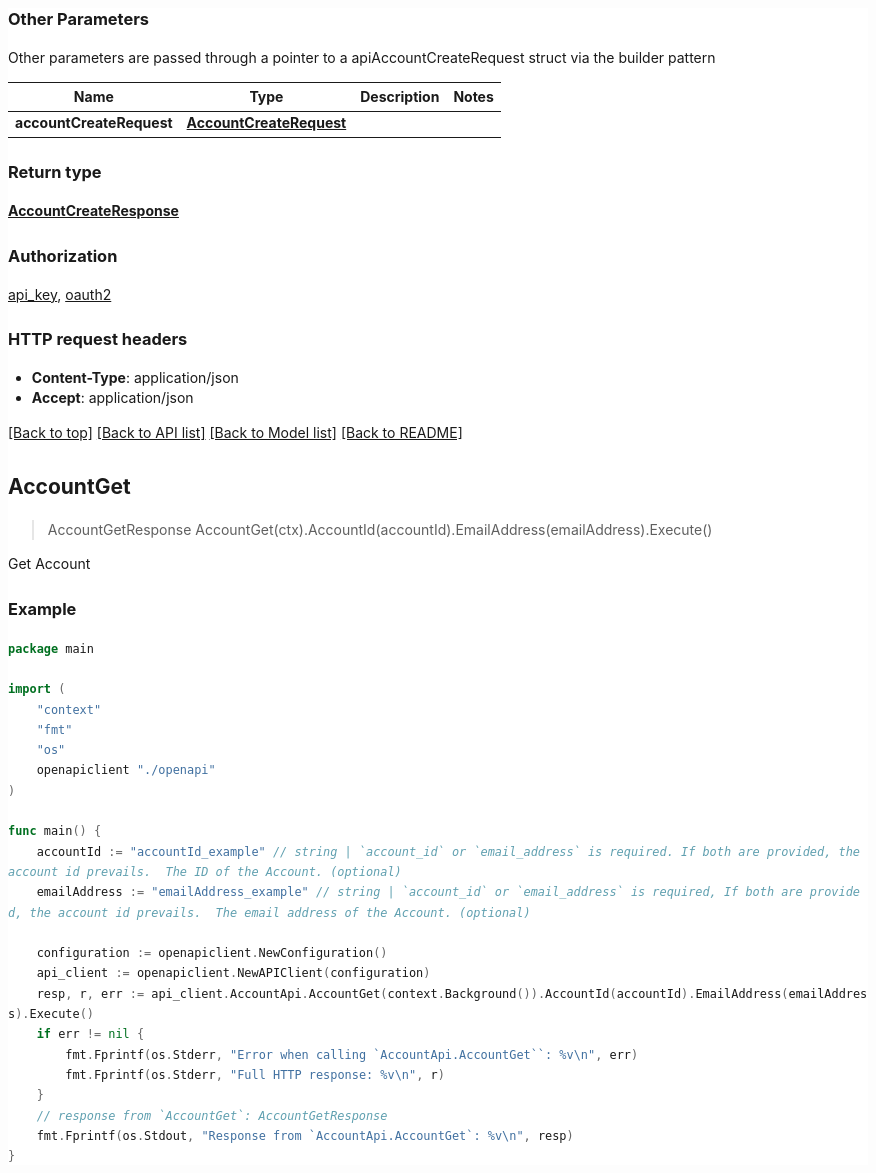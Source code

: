 ### Other Parameters

Other parameters are passed through a pointer to a apiAccountCreateRequest struct via the builder pattern


Name | Type | Description  | Notes
------------- | ------------- | ------------- | -------------
 **accountCreateRequest** | [**AccountCreateRequest**](AccountCreateRequest.md) |  | 

### Return type

[**AccountCreateResponse**](AccountCreateResponse.md)

### Authorization

[api_key](../README.md#api_key), [oauth2](../README.md#oauth2)

### HTTP request headers

- **Content-Type**: application/json
- **Accept**: application/json

[[Back to top]](#) [[Back to API list]](../README.md#documentation-for-api-endpoints)
[[Back to Model list]](../README.md#documentation-for-models)
[[Back to README]](../README.md)


## AccountGet

> AccountGetResponse AccountGet(ctx).AccountId(accountId).EmailAddress(emailAddress).Execute()

Get Account



### Example

```go
package main

import (
    "context"
    "fmt"
    "os"
    openapiclient "./openapi"
)

func main() {
    accountId := "accountId_example" // string | `account_id` or `email_address` is required. If both are provided, the account id prevails.  The ID of the Account. (optional)
    emailAddress := "emailAddress_example" // string | `account_id` or `email_address` is required, If both are provided, the account id prevails.  The email address of the Account. (optional)

    configuration := openapiclient.NewConfiguration()
    api_client := openapiclient.NewAPIClient(configuration)
    resp, r, err := api_client.AccountApi.AccountGet(context.Background()).AccountId(accountId).EmailAddress(emailAddress).Execute()
    if err != nil {
        fmt.Fprintf(os.Stderr, "Error when calling `AccountApi.AccountGet``: %v\n", err)
        fmt.Fprintf(os.Stderr, "Full HTTP response: %v\n", r)
    }
    // response from `AccountGet`: AccountGetResponse
    fmt.Fprintf(os.Stdout, "Response from `AccountApi.AccountGet`: %v\n", resp)
}
```

